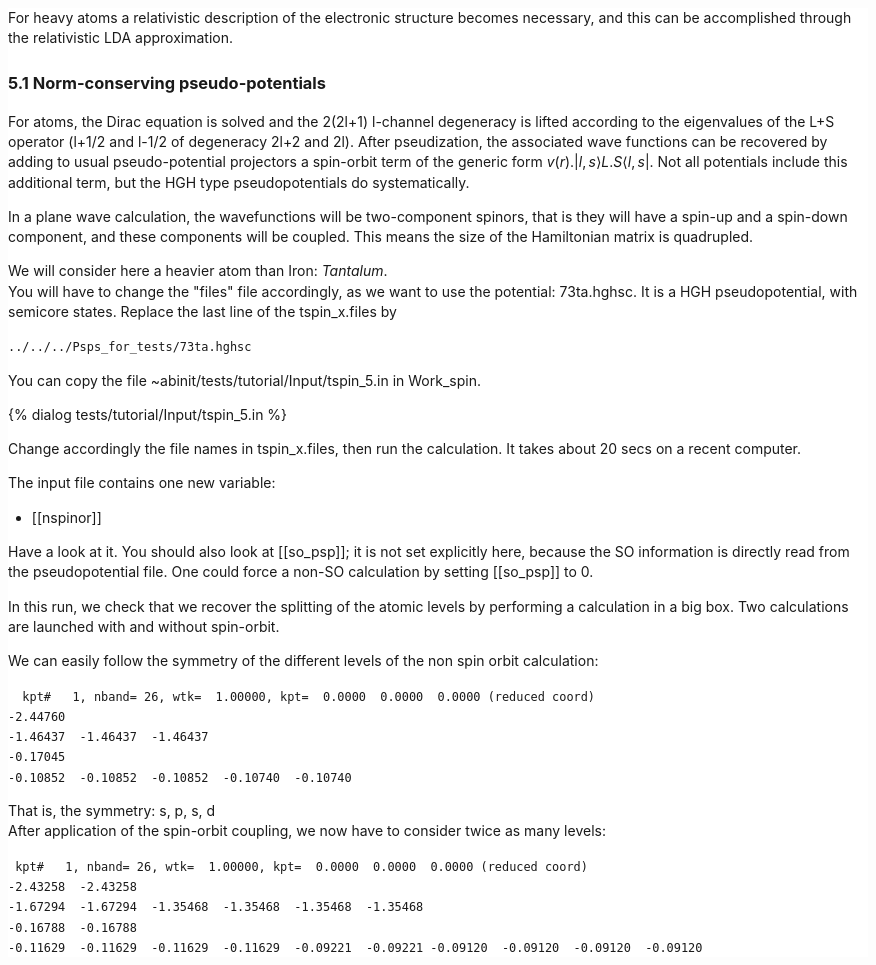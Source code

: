 For heavy atoms a relativistic description of the electronic structure becomes
necessary, and this can be accomplished through the relativistic LDA approximation.

### 5.1 Norm-conserving pseudo-potentials  

For atoms, the Dirac equation is solved and the 2(2l+1) l-channel
degeneracy is lifted according to the eigenvalues of the L+S operator 
(l+1/2 and l-1/2 of degeneracy 2l+2 and 2l). 
After pseudization, the associated wave functions can be recovered by adding to usual pseudo-potential projectors a
spin-orbit term of the generic form $v(r).|l,s\rangle L.S \langle l,s|$. 
Not all potentials include this additional term, but the HGH type pseudopotentials do systematically.

In a plane wave calculation, the wavefunctions will be two-component
spinors, that is they will have a spin-up and a spin-down component, and these
components will be coupled. This means the size of the Hamiltonian matrix is quadrupled.

We will consider here a heavier atom than Iron: *Tantalum*.  
You will have to change the "files" file accordingly, as we want to use the
potential: 73ta.hghsc. It is a HGH pseudopotential, with semicore states.
Replace the last line of the tspin_x.files by
    
    ../../../Psps_for_tests/73ta.hghsc  

You can copy the file ~abinit/tests/tutorial/Input/tspin_5.in in Work_spin.

{% dialog tests/tutorial/Input/tspin_5.in %}

Change accordingly the file names in tspin_x.files, then run the calculation.
It takes about 20 secs on a recent computer.  

The input file contains one new variable:  

  * [[nspinor]]

Have a look at it. You should also look at [[so_psp]]; it is not set explicitly here,
because the SO information is directly read from the pseudopotential file.
One could force a non-SO calculation by setting [[so_psp]] to 0.
 
In this run, we check that we recover the splitting of the atomic levels by
performing a calculation in a big box. Two calculations are launched with and
without spin-orbit.  
  
We can easily follow the symmetry of the different levels of the non spin orbit calculation:  

```
  kpt#   1, nband= 26, wtk=  1.00000, kpt=  0.0000  0.0000  0.0000 (reduced coord)  
-2.44760    
-1.46437  -1.46437  -1.46437    
-0.17045    
-0.10852  -0.10852  -0.10852  -0.10740  -0.10740  
```
  
That is, the symmetry: s, p, s, d  
After application of the spin-orbit coupling, we now have to consider twice as many levels:  

```
 kpt#   1, nband= 26, wtk=  1.00000, kpt=  0.0000  0.0000  0.0000 (reduced coord)  
-2.43258  -2.43258    
-1.67294  -1.67294  -1.35468  -1.35468  -1.35468  -1.35468   
-0.16788  -0.16788    
-0.11629  -0.11629  -0.11629  -0.11629  -0.09221  -0.09221 -0.09120  -0.09120  -0.09120  -0.09120   
```
  